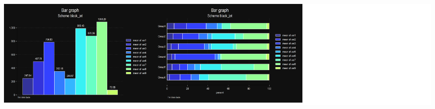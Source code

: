 <img src="./figures/bar_black_jet.png" height="200"><img src="./figures/barh_black_jet.png" height="200">